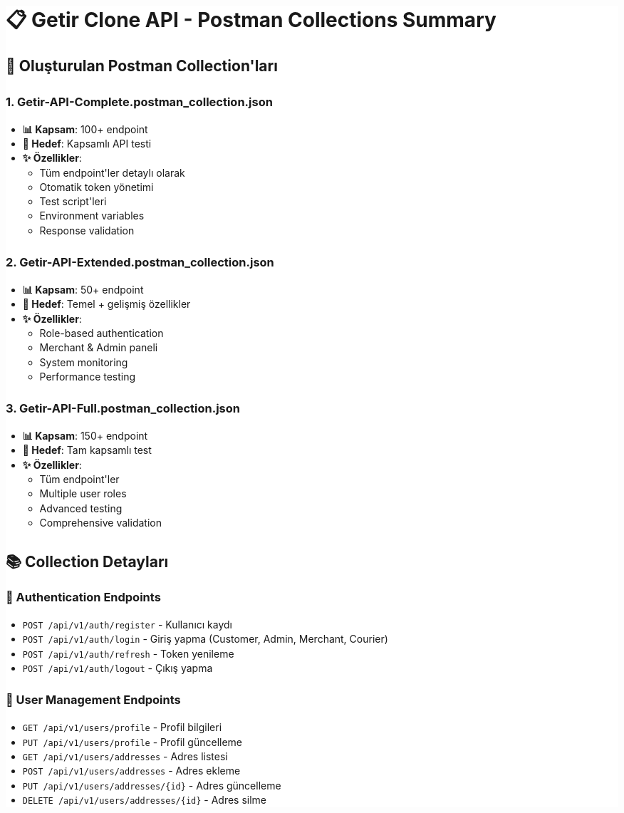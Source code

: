 # 📋 Getir Clone API - Postman Collections Summary

## 🚀 **Oluşturulan Postman Collection'ları**

### **1. Getir-API-Complete.postman_collection.json**
- **📊 Kapsam**: 100+ endpoint
- **🎯 Hedef**: Kapsamlı API testi
- **✨ Özellikler**:
  - Tüm endpoint'ler detaylı olarak
  - Otomatik token yönetimi
  - Test script'leri
  - Environment variables
  - Response validation

### **2. Getir-API-Extended.postman_collection.json**
- **📊 Kapsam**: 50+ endpoint
- **🎯 Hedef**: Temel + gelişmiş özellikler
- **✨ Özellikler**:
  - Role-based authentication
  - Merchant & Admin paneli
  - System monitoring
  - Performance testing

### **3. Getir-API-Full.postman_collection.json**
- **📊 Kapsam**: 150+ endpoint
- **🎯 Hedef**: Tam kapsamlı test
- **✨ Özellikler**:
  - Tüm endpoint'ler
  - Multiple user roles
  - Advanced testing
  - Comprehensive validation

## 📚 **Collection Detayları**

### **🔐 Authentication Endpoints**
- `POST /api/v1/auth/register` - Kullanıcı kaydı
- `POST /api/v1/auth/login` - Giriş yapma (Customer, Admin, Merchant, Courier)
- `POST /api/v1/auth/refresh` - Token yenileme
- `POST /api/v1/auth/logout` - Çıkış yapma

### **👤 User Management Endpoints**
- `GET /api/v1/users/profile` - Profil bilgileri
- `PUT /api/v1/users/profile` - Profil güncelleme
- `GET /api/v1/users/addresses` - Adres listesi
- `POST /api/v1/users/addresses` - Adres ekleme
- `PUT /api/v1/users/addresses/{id}` - Adres güncelleme
- `DELETE /api/v1/users/addresses/{id}` - Adres silme
